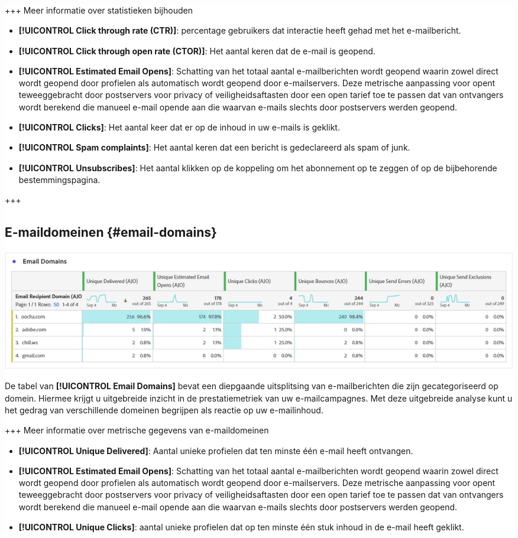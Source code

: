 +++ Meer informatie over statistieken bijhouden

* **[!UICONTROL Click through rate (CTR)]**: percentage gebruikers dat interactie heeft gehad met het e-mailbericht.

* **[!UICONTROL Click through open rate (CTOR)]**: Het aantal keren dat de e-mail is geopend.

* **[!UICONTROL Estimated Email Opens]**: Schatting van het totaal aantal e-mailberichten wordt geopend waarin zowel direct wordt geopend door profielen als automatisch wordt geopend door e-mailservers. Deze metrische aanpassing voor opent teweeggebracht door postservers voor privacy of veiligheidsaftasten door een open tarief toe te passen dat van ontvangers wordt berekend die manueel e-mail opende aan die waarvan e-mails slechts door postservers werden geopend.

* **[!UICONTROL Clicks]**: Het aantal keer dat er op de inhoud in uw e-mails is geklikt.

* **[!UICONTROL Spam complaints]**: Het aantal keren dat een bericht is gedeclareerd als spam of junk.

* **[!UICONTROL Unsubscribes]**: Het aantal klikken op de koppeling om het abonnement op te zeggen of op de bijbehorende bestemmingspagina.

+++

## E-maildomeinen {#email-domains}

![](assets/cja-email-email-domains.png)

De tabel van **[!UICONTROL Email Domains]** bevat een diepgaande uitsplitsing van e-mailberichten die zijn gecategoriseerd op domein. Hiermee krijgt u uitgebreide inzicht in de prestatiemetriek van uw e-mailcampagnes. Met deze uitgebreide analyse kunt u het gedrag van verschillende domeinen begrijpen als reactie op uw e-mailinhoud.

+++ Meer informatie over metrische gegevens van e-maildomeinen

* **[!UICONTROL Unique Delivered]**: Aantal unieke profielen dat ten minste één e-mail heeft ontvangen.

* **[!UICONTROL Estimated Email Opens]**: Schatting van het totaal aantal e-mailberichten wordt geopend waarin zowel direct wordt geopend door profielen als automatisch wordt geopend door e-mailservers. Deze metrische aanpassing voor opent teweeggebracht door postservers voor privacy of veiligheidsaftasten door een open tarief toe te passen dat van ontvangers wordt berekend die manueel e-mail opende aan die waarvan e-mails slechts door postservers werden geopend.

* **[!UICONTROL Unique Clicks]**: aantal unieke profielen dat op ten minste één stuk inhoud in de e-mail heeft geklikt.
